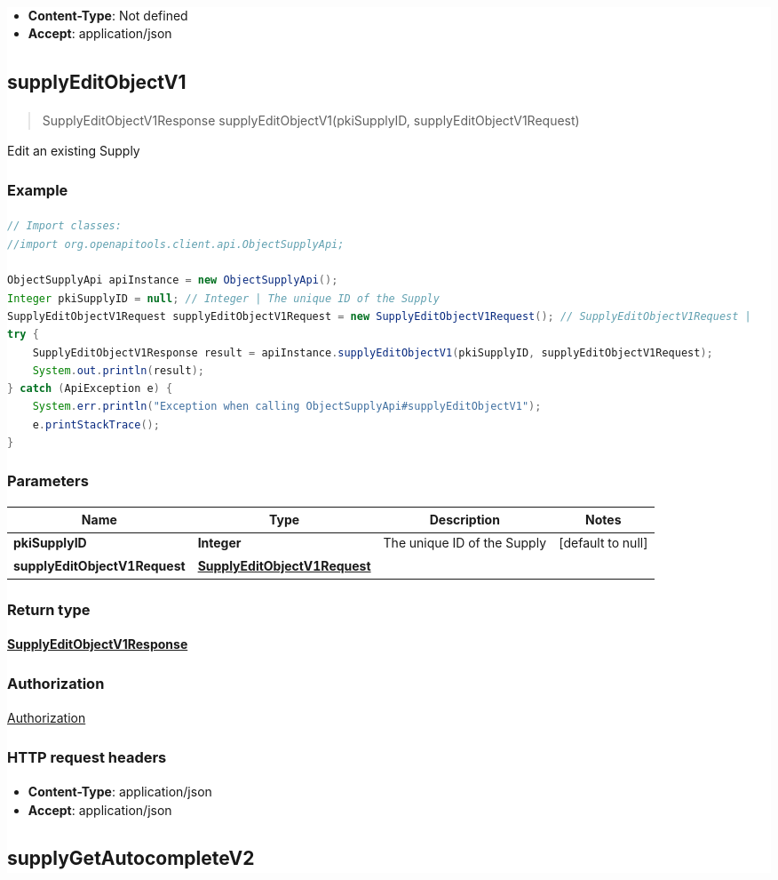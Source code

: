 - **Content-Type**: Not defined
- **Accept**: application/json


## supplyEditObjectV1

> SupplyEditObjectV1Response supplyEditObjectV1(pkiSupplyID, supplyEditObjectV1Request)

Edit an existing Supply



### Example

```java
// Import classes:
//import org.openapitools.client.api.ObjectSupplyApi;

ObjectSupplyApi apiInstance = new ObjectSupplyApi();
Integer pkiSupplyID = null; // Integer | The unique ID of the Supply
SupplyEditObjectV1Request supplyEditObjectV1Request = new SupplyEditObjectV1Request(); // SupplyEditObjectV1Request | 
try {
    SupplyEditObjectV1Response result = apiInstance.supplyEditObjectV1(pkiSupplyID, supplyEditObjectV1Request);
    System.out.println(result);
} catch (ApiException e) {
    System.err.println("Exception when calling ObjectSupplyApi#supplyEditObjectV1");
    e.printStackTrace();
}
```

### Parameters


Name | Type | Description  | Notes
------------- | ------------- | ------------- | -------------
 **pkiSupplyID** | **Integer**| The unique ID of the Supply | [default to null]
 **supplyEditObjectV1Request** | [**SupplyEditObjectV1Request**](SupplyEditObjectV1Request.md)|  |

### Return type

[**SupplyEditObjectV1Response**](SupplyEditObjectV1Response.md)

### Authorization

[Authorization](../README.md#Authorization)

### HTTP request headers

- **Content-Type**: application/json
- **Accept**: application/json


## supplyGetAutocompleteV2
